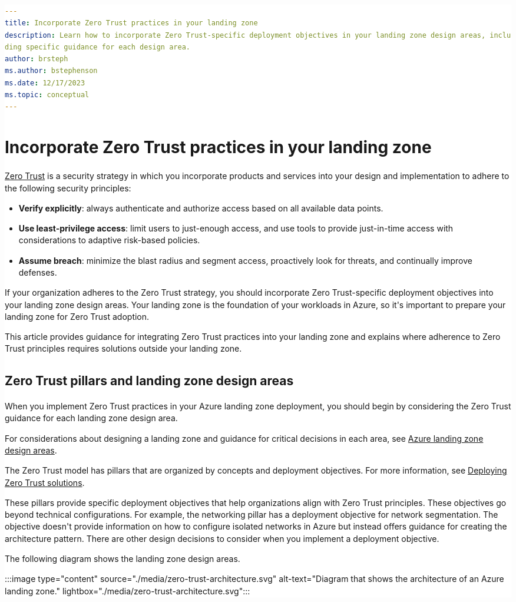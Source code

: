 ```yaml
---
title: Incorporate Zero Trust practices in your landing zone
description: Learn how to incorporate Zero Trust-specific deployment objectives in your landing zone design areas, including specific guidance for each design area.
author: brsteph
ms.author: bstephenson
ms.date: 12/17/2023
ms.topic: conceptual
---
```


# Incorporate Zero Trust practices in your landing zone

[Zero Trust](/security/zero-trust/zero-trust-overview) is a security strategy in which you incorporate products and services into your design and implementation to adhere to the following security principles:

- **Verify explicitly**: always authenticate and authorize access based on all available data points.

- **Use least-privilege access**: limit users to just-enough access, and use tools to provide just-in-time access with considerations to adaptive risk-based policies.
- **Assume breach**: minimize the blast radius and segment access, proactively look for threats, and continually improve defenses.

If your organization adheres to the Zero Trust strategy, you should incorporate Zero Trust-specific deployment objectives into your landing zone design areas. Your landing zone is the foundation of your workloads in Azure, so it's important to prepare your landing zone for Zero Trust adoption.

This article provides guidance for integrating Zero Trust practices into your landing zone and explains where adherence to Zero Trust principles requires solutions outside your landing zone.

## Zero Trust pillars and landing zone design areas

When you implement Zero Trust practices in your Azure landing zone deployment, you should begin by considering the Zero Trust guidance for each landing zone design area.

For considerations about designing a landing zone and guidance for critical decisions in each area, see [Azure landing zone design areas](../design-areas.md).

The Zero Trust model has pillars that are organized by concepts and deployment objectives. For more information, see [Deploying Zero Trust solutions](/security/zero-trust/deploy/overview).

These pillars provide specific deployment objectives that help organizations align with Zero Trust principles. These objectives go beyond technical configurations. For example, the networking pillar has a deployment objective for network segmentation. The objective doesn't provide information on how to configure isolated networks in Azure but instead offers guidance for creating the architecture pattern. There are other design decisions to consider when you implement a deployment objective.

The following diagram shows the landing zone design areas.

:::image type="content" source="./media/zero-trust-architecture.svg" alt-text="Diagram that shows the architecture of an Azure landing zone." lightbox="./media/zero-trust-architecture.svg":::
